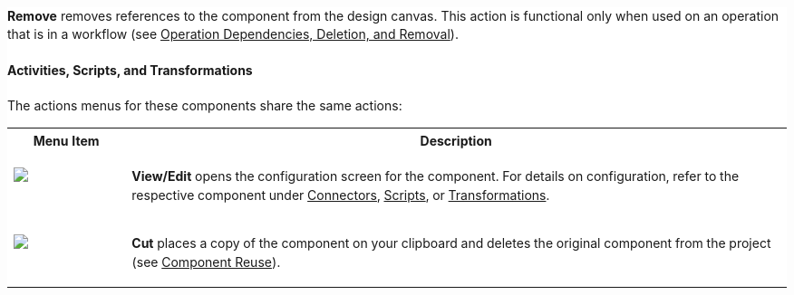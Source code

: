 </div></td>
<td class="confluenceTd"><p><strong>Remove</strong> removes references
to the component from the design canvas. This action is functional only
when used on an operation that is in a workflow (see <a
href="https://success.jitterbit.com/display/CS/Operation+Dependencies%2C+Deletion%2C+and+Removal">Operation
Dependencies, Deletion, and Removal</a><span>).</span></p></td>
</tr>
</tbody>
</table>

</div>

#### <span id="ProjectPaneWorkflowsTab-share" class="confluence-anchor-link conf-macro output-inline" hasbody="false" macro-name="anchor"> </span>Activities, Scripts, and Transformations

The actions menus for these components share the same actions:

<div class="table-wrap">

<table class="relative-table confluenceTable">
<colgroup>
<col style="width: 15%" />
<col style="width: 84%" />
</colgroup>
<tbody>
<tr class="header">
<th class="confluenceTh">Menu Item</th>
<th class="confluenceTh">Description</th>
</tr>

<tr class="odd">
<td class="confluenceTd"><div class="content-wrapper">
<p><span
class="confluence-embedded-file-wrapper confluence-embedded-manual-size"><img
src="https://docs-source.jitterbit.com/cs/menu-items/view-edit.png"
class="confluence-embedded-image confluence-external-resource"
data-image-src="https://docs-source.jitterbit.com/cs/menu-items/view-edit.png"
height="33" /></span></p>
</div></td>
<td class="confluenceTd"><p><strong>View/Edit</strong> opens the
configuration screen for the component. For details on
configuration, <span>refer to the respective component under</span> <a
href="https://success.jitterbit.com/display/CS/Connectors">Connectors</a>, <a
href="https://success.jitterbit.com/display/CS/Scripts">Scripts</a>, or <a
href="https://success.jitterbit.com/display/CS/Transformations">Transformations</a><span>.</span></p></td>
</tr>
<tr class="even">
<td class="confluenceTd"><div class="content-wrapper">
<p><span
class="confluence-embedded-file-wrapper confluence-embedded-manual-size"><img
src="https://docs-source.jitterbit.com/cs/menu-items/cut.png"
class="confluence-embedded-image confluence-external-resource"
data-image-src="https://docs-source.jitterbit.com/cs/menu-items/cut.png"
height="33" /></span></p>
</div></td>
<td class="confluenceTd"><p><strong>Cut</strong> places a copy of the
component on your clipboard and deletes the original component from the
project (see <a href="https://success.jitterbit.com/display/CS/Component+Reuse">Component
Reuse</a>).</p></td>
</tr>
<tr class="odd">